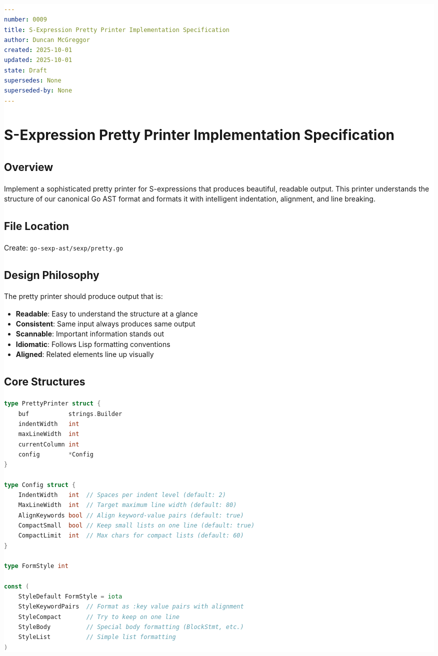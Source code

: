 ```yaml
---
number: 0009
title: S-Expression Pretty Printer Implementation Specification
author: Duncan McGreggor
created: 2025-10-01
updated: 2025-10-01
state: Draft
supersedes: None
superseded-by: None
---
```


# S-Expression Pretty Printer Implementation Specification

## Overview

Implement a sophisticated pretty printer for S-expressions that produces beautiful, readable output. This printer understands the structure of our canonical Go AST format and formats it with intelligent indentation, alignment, and line breaking.

## File Location

Create: `go-sexp-ast/sexp/pretty.go`

## Design Philosophy

The pretty printer should produce output that is:
- **Readable**: Easy to understand the structure at a glance
- **Consistent**: Same input always produces same output
- **Scannable**: Important information stands out
- **Idiomatic**: Follows Lisp formatting conventions
- **Aligned**: Related elements line up visually

## Core Structures

```go
type PrettyPrinter struct {
    buf           strings.Builder
    indentWidth   int
    maxLineWidth  int
    currentColumn int
    config        *Config
}

type Config struct {
    IndentWidth   int  // Spaces per indent level (default: 2)
    MaxLineWidth  int  // Target maximum line width (default: 80)
    AlignKeywords bool // Align keyword-value pairs (default: true)
    CompactSmall  bool // Keep small lists on one line (default: true)
    CompactLimit  int  // Max chars for compact lists (default: 60)
}

type FormStyle int

const (
    StyleDefault FormStyle = iota
    StyleKeywordPairs  // Format as :key value pairs with alignment
    StyleCompact       // Try to keep on one line
    StyleBody          // Special body formatting (BlockStmt, etc.)
    StyleList          // Simple list formatting
)
```